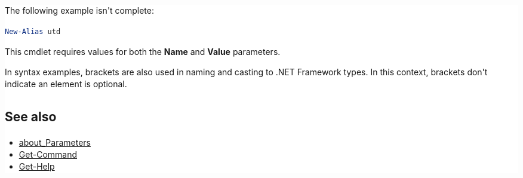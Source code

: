 The following example isn't complete:

```powershell
New-Alias utd
```

This cmdlet requires values for both the **Name** and **Value** parameters.

In syntax examples, brackets are also used in naming and casting to .NET
Framework types. In this context, brackets don't indicate an element is
optional.

## See also

- [about_Parameters][01]
- [Get-Command][02]
- [Get-Help][03]


[01]: about_Parameters.md
[02]: xref:Microsoft.PowerShell.Core.Get-Command
[03]: xref:Microsoft.PowerShell.Core.Get-Help
[04]: xref:Microsoft.PowerShell.Management.Get-Process
[05]: xref:Microsoft.PowerShell.Utility.Get-Random
[06]: xref:Microsoft.PowerShell.Utility.New-Alias
